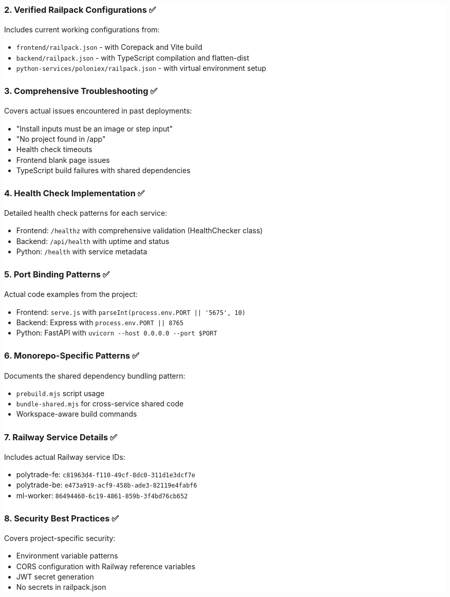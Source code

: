 ### 2. Verified Railpack Configurations ✅

Includes current working configurations from:
- `frontend/railpack.json` - with Corepack and Vite build
- `backend/railpack.json` - with TypeScript compilation and flatten-dist
- `python-services/poloniex/railpack.json` - with virtual environment setup

### 3. Comprehensive Troubleshooting ✅

Covers actual issues encountered in past deployments:
- "Install inputs must be an image or step input"
- "No project found in /app"
- Health check timeouts
- Frontend blank page issues
- TypeScript build failures with shared dependencies

### 4. Health Check Implementation ✅

Detailed health check patterns for each service:
- Frontend: `/healthz` with comprehensive validation (HealthChecker class)
- Backend: `/api/health` with uptime and status
- Python: `/health` with service metadata

### 5. Port Binding Patterns ✅

Actual code examples from the project:
- Frontend: `serve.js` with `parseInt(process.env.PORT || '5675', 10)`
- Backend: Express with `process.env.PORT || 8765`
- Python: FastAPI with `uvicorn --host 0.0.0.0 --port $PORT`

### 6. Monorepo-Specific Patterns ✅

Documents the shared dependency bundling pattern:
- `prebuild.mjs` script usage
- `bundle-shared.mjs` for cross-service shared code
- Workspace-aware build commands

### 7. Railway Service Details ✅

Includes actual Railway service IDs:
- polytrade-fe: `c81963d4-f110-49cf-8dc0-311d1e3dcf7e`
- polytrade-be: `e473a919-acf9-458b-ade3-82119e4fabf6`
- ml-worker: `86494460-6c19-4861-859b-3f4bd76cb652`

### 8. Security Best Practices ✅

Covers project-specific security:
- Environment variable patterns
- CORS configuration with Railway reference variables
- JWT secret generation
- No secrets in railpack.json
